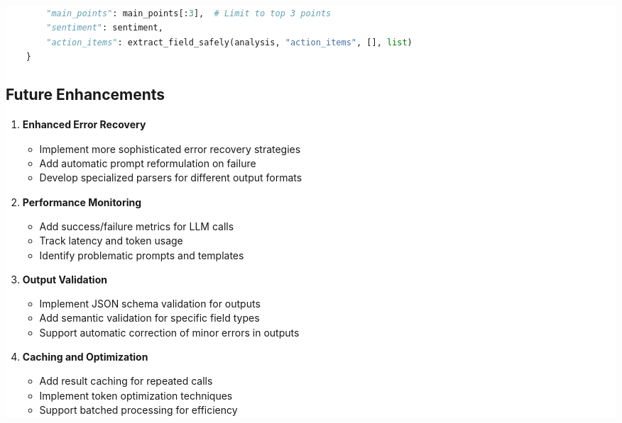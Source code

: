 ```python
        "main_points": main_points[:3],  # Limit to top 3 points
        "sentiment": sentiment,
        "action_items": extract_field_safely(analysis, "action_items", [], list)
    }
```

## Future Enhancements

1. **Enhanced Error Recovery**
   - Implement more sophisticated error recovery strategies
   - Add automatic prompt reformulation on failure
   - Develop specialized parsers for different output formats

2. **Performance Monitoring**
   - Add success/failure metrics for LLM calls
   - Track latency and token usage
   - Identify problematic prompts and templates

3. **Output Validation**
   - Implement JSON schema validation for outputs
   - Add semantic validation for specific field types
   - Support automatic correction of minor errors in outputs

4. **Caching and Optimization**
   - Add result caching for repeated calls
   - Implement token optimization techniques
   - Support batched processing for efficiency 